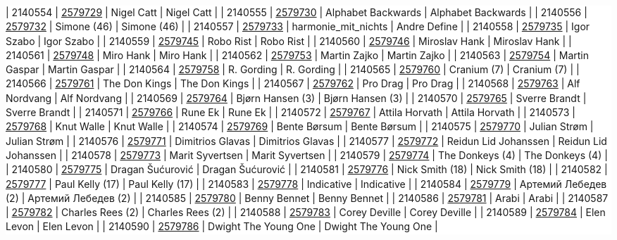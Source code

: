 | 2140554 | [2579729](https://www.discogs.com/artist/2579729) | Nigel Catt | Nigel Catt |
| 2140555 | [2579730](https://www.discogs.com/artist/2579730) | Alphabet Backwards | Alphabet Backwards |
| 2140556 | [2579732](https://www.discogs.com/artist/2579732) | Simone (46) | Simone (46) |
| 2140557 | [2579733](https://www.discogs.com/artist/2579733) | harmonie_mit_nichts | Andre Define |
| 2140558 | [2579735](https://www.discogs.com/artist/2579735) | Igor Szabo | Igor Szabo |
| 2140559 | [2579745](https://www.discogs.com/artist/2579745) | Robo Rist | Robo Rist |
| 2140560 | [2579746](https://www.discogs.com/artist/2579746) | Miroslav Hank | Miroslav Hank |
| 2140561 | [2579748](https://www.discogs.com/artist/2579748) | Miro Hank | Miro Hank |
| 2140562 | [2579753](https://www.discogs.com/artist/2579753) | Martin Zajko | Martin Zajko |
| 2140563 | [2579754](https://www.discogs.com/artist/2579754) | Martin Gaspar | Martin Gaspar |
| 2140564 | [2579758](https://www.discogs.com/artist/2579758) | R. Gording | R. Gording |
| 2140565 | [2579760](https://www.discogs.com/artist/2579760) | Cranium (7) | Cranium (7) |
| 2140566 | [2579761](https://www.discogs.com/artist/2579761) | The Don Kings | The Don Kings |
| 2140567 | [2579762](https://www.discogs.com/artist/2579762) | Pro Drag | Pro Drag |
| 2140568 | [2579763](https://www.discogs.com/artist/2579763) | Alf Nordvang | Alf Nordvang |
| 2140569 | [2579764](https://www.discogs.com/artist/2579764) | Bjørn Hansen (3) | Bjørn Hansen (3) |
| 2140570 | [2579765](https://www.discogs.com/artist/2579765) | Sverre Brandt | Sverre Brandt |
| 2140571 | [2579766](https://www.discogs.com/artist/2579766) | Rune Ek | Rune Ek |
| 2140572 | [2579767](https://www.discogs.com/artist/2579767) | Attila Horvath | Attila Horvath |
| 2140573 | [2579768](https://www.discogs.com/artist/2579768) | Knut Walle | Knut Walle |
| 2140574 | [2579769](https://www.discogs.com/artist/2579769) | Bente Børsum | Bente Børsum |
| 2140575 | [2579770](https://www.discogs.com/artist/2579770) | Julian Strøm | Julian Strøm |
| 2140576 | [2579771](https://www.discogs.com/artist/2579771) | Dimitrios Glavas | Dimitrios Glavas |
| 2140577 | [2579772](https://www.discogs.com/artist/2579772) | Reidun Lid Johanssen | Reidun Lid Johanssen |
| 2140578 | [2579773](https://www.discogs.com/artist/2579773) | Marit Syvertsen | Marit Syvertsen |
| 2140579 | [2579774](https://www.discogs.com/artist/2579774) | The Donkeys (4) | The Donkeys (4) |
| 2140580 | [2579775](https://www.discogs.com/artist/2579775) | Dragan Šućurović | Dragan Šućurović |
| 2140581 | [2579776](https://www.discogs.com/artist/2579776) | Nick Smith (18) | Nick Smith (18) |
| 2140582 | [2579777](https://www.discogs.com/artist/2579777) | Paul Kelly (17) | Paul Kelly (17) |
| 2140583 | [2579778](https://www.discogs.com/artist/2579778) | Indicative | Indicative |
| 2140584 | [2579779](https://www.discogs.com/artist/2579779) | Артемий Лебедев (2) | Артемий Лебедев (2) |
| 2140585 | [2579780](https://www.discogs.com/artist/2579780) | Benny Bennet | Benny Bennet |
| 2140586 | [2579781](https://www.discogs.com/artist/2579781) | Arabi | Arabi |
| 2140587 | [2579782](https://www.discogs.com/artist/2579782) | Charles Rees (2) | Charles Rees (2) |
| 2140588 | [2579783](https://www.discogs.com/artist/2579783) | Corey Deville | Corey Deville |
| 2140589 | [2579784](https://www.discogs.com/artist/2579784) | Elen Levon | Elen Levon |
| 2140590 | [2579786](https://www.discogs.com/artist/2579786) | Dwight The Young One | Dwight The Young One |